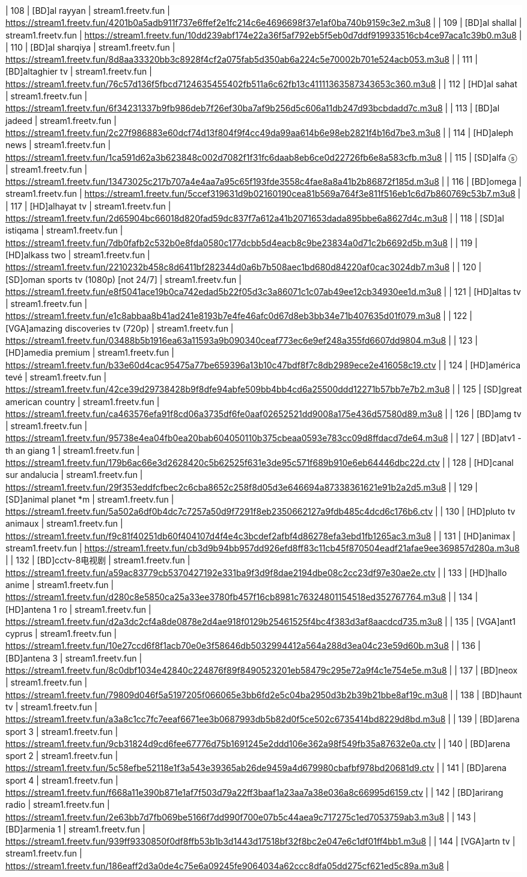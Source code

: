 | 108 | [BD]al rayyan | stream1.freetv.fun | <https://stream1.freetv.fun/4201b0a5adb911f737e6ffef2e1fc214c6e4696698f37e1af0ba740b9159c3e2.m3u8> |
| 109 | [BD]al shallal | stream1.freetv.fun | <https://stream1.freetv.fun/10dd239abf174e22a36f5af792eb5f5eb0d7ddf919933516cb4ce97aca1c39b0.m3u8> |
| 110 | [BD]al sharqiya | stream1.freetv.fun | <https://stream1.freetv.fun/8d8aa33320bb3c8928f4cf2a075fab5d350ab6a224c5e70002b701e524acb053.m3u8> |
| 111 | [BD]altaghier tv | stream1.freetv.fun | <https://stream1.freetv.fun/76c57d136f5fbcd7124635455402fb511a6c62fb13c41111363587343653c360.m3u8> |
| 112 | [HD]al sahat | stream1.freetv.fun | <https://stream1.freetv.fun/6f34231337b9fb986deb7f26ef30ba7af9b256d5c606a11db247d93bcbdadd7c.m3u8> |
| 113 | [BD]al jadeed | stream1.freetv.fun | <https://stream1.freetv.fun/2c27f986883e60dcf74d13f804f9f4cc49da99aa614b6e98eb2821f4b16d7be3.m3u8> |
| 114 | [HD]aleph news | stream1.freetv.fun | <https://stream1.freetv.fun/1ca591d62a3b623848c002d7082f1f31fc6daab8eb6ce0d22726fb6e8a583cfb.m3u8> |
| 115 | [SD]alfa ⓢ | stream1.freetv.fun | <https://stream1.freetv.fun/13473025c217b707a4e4aa7a95c65f193fde3558c4fae8a8a41b2b86872f185d.m3u8> |
| 116 | [BD]omega | stream1.freetv.fun | <https://stream1.freetv.fun/5ccef319631d9b02160190cea81b569a764f3e811f516eb1c6d7b860769c53b7.m3u8> |
| 117 | [HD]alhayat tv | stream1.freetv.fun | <https://stream1.freetv.fun/2d65904bc66018d820fad59dc837f7a612a41b2071653dada895bbe6a8627d4c.m3u8> |
| 118 | [SD]al istiqama | stream1.freetv.fun | <https://stream1.freetv.fun/7db0fafb2c532b0e8fda0580c177dcbb5d4eacb8c9be23834a0d71c2b6692d5b.m3u8> |
| 119 | [HD]alkass two | stream1.freetv.fun | <https://stream1.freetv.fun/2210232b458c8d6411bf282344d0a6b7b508aec1bd680d84220af0cac3024db7.m3u8> |
| 120 | [SD]oman sports tv (1080p) [not 24/7] | stream1.freetv.fun | <https://stream1.freetv.fun/e8f5041ace19b0ca742edad5b22f05d3c3a86071c1c07ab49ee12cb34930ee1d.m3u8> |
| 121 | [HD]altas tv | stream1.freetv.fun | <https://stream1.freetv.fun/e1c8abbaa8b41ad241e8193b7e4fe46afc0d67d8eb3bb34e71b407635d01f079.m3u8> |
| 122 | [VGA]amazing discoveries tv (720p) | stream1.freetv.fun | <https://stream1.freetv.fun/03488b5b1916ea63a11593a9b090340ceaf773ec6e9ef248a355fd6607dd9804.m3u8> |
| 123 | [HD]amedia premium | stream1.freetv.fun | <https://stream1.freetv.fun/b33e60d4cac95475a77be659396a13b10c47bdf8f7c8db2989ece2e416058c19.ctv> |
| 124 | [HD]américa tevé | stream1.freetv.fun | <https://stream1.freetv.fun/42ce39d29738428b9f8dfe94abfe509bb4bb4cd6a25500ddd12271b57bb7e7b2.m3u8> |
| 125 | [SD]great american country | stream1.freetv.fun | <https://stream1.freetv.fun/ca463576efa91f8cd06a3735df6fe0aaf02652521dd9008a175e436d57580d89.m3u8> |
| 126 | [BD]amg tv | stream1.freetv.fun | <https://stream1.freetv.fun/95738e4ea04fb0ea20bab604050110b375cbeaa0593e783cc09d8ffdacd7de64.m3u8> |
| 127 | [BD]atv1 - th an giang 1 | stream1.freetv.fun | <https://stream1.freetv.fun/179b6ac66e3d2628420c5b62525f631e3de95c571f689b910e6eb64446dbc22d.ctv> |
| 128 | [HD]canal sur andalucia | stream1.freetv.fun | <https://stream1.freetv.fun/29f353eddfcfbec2c6cba8652c258f8d05d3e646694a87338361621e91b2a2d5.m3u8> |
| 129 | [SD]animal planet *m | stream1.freetv.fun | <https://stream1.freetv.fun/5a502a6df0b4dc7c7257a50d9f7291f8eb2350662127a9fdb485c4dcd6c176b6.ctv> |
| 130 | [HD]pluto tv animaux | stream1.freetv.fun | <https://stream1.freetv.fun/f9c81f40251db60f404107d4f4e4c3bcdef2afbf4d86278efa3ebd1fb1265ac3.m3u8> |
| 131 | [HD]animax | stream1.freetv.fun | <https://stream1.freetv.fun/cb3d9b94bb957dd926efd8ff83c11cb45f870504eadf21afae9ee369857d280a.m3u8> |
| 132 | [BD]cctv-8电视剧 | stream1.freetv.fun | <https://stream1.freetv.fun/a59ac83779cb5370427192e331ba9f3d9f8dae2194dbe08c2cc23df97e30ae2e.ctv> |
| 133 | [HD]hallo anime | stream1.freetv.fun | <https://stream1.freetv.fun/d280c8e5850ca25a33ee3780fb457f16cb8981c76324801154518ed352767764.m3u8> |
| 134 | [HD]antena 1 ro | stream1.freetv.fun | <https://stream1.freetv.fun/d2a3dc2cf4a8de0878e2d4ae918f0129b25461525f4bc4f383d3af8aacdcd735.m3u8> |
| 135 | [VGA]ant1 cyprus | stream1.freetv.fun | <https://stream1.freetv.fun/10e27ccd6f8f1acb70e0e3f58646db5032994412a564a288d3ea04c23e59d60b.m3u8> |
| 136 | [BD]antena 3 | stream1.freetv.fun | <https://stream1.freetv.fun/8c0dbf1034e42840c224876f89f8490523201eb58479c295e72a9f4c1e754e5e.m3u8> |
| 137 | [BD]neox | stream1.freetv.fun | <https://stream1.freetv.fun/79809d046f5a5197205f066065e3bb6fd2e5c04ba2950d3b2b39b21bbe8af19c.m3u8> |
| 138 | [BD]haunt tv | stream1.freetv.fun | <https://stream1.freetv.fun/a3a8c1cc7fc7eeaf6671ee3b0687993db5b82d0f5ce502c6735414bd8229d8bd.m3u8> |
| 139 | [BD]arena sport 3 | stream1.freetv.fun | <https://stream1.freetv.fun/9cb31824d9cd6fee67776d75b1691245e2ddd106e362a98f549fb35a87632e0a.ctv> |
| 140 | [BD]arena sport 2 | stream1.freetv.fun | <https://stream1.freetv.fun/5c58efbe52118e1f3a543e39365ab26de9459a4d679980cbafbf978bd20681d9.ctv> |
| 141 | [BD]arena sport 4 | stream1.freetv.fun | <https://stream1.freetv.fun/f668a11e390b871e1af7f503d79a22ff3baaf1a23aa7a38e036a8c66995d6159.ctv> |
| 142 | [BD]arirang radio | stream1.freetv.fun | <https://stream1.freetv.fun/2e63bb7d7fb069be5166f7dd990f700e07b5c44aea9c717275c1ed7053759ab3.m3u8> |
| 143 | [BD]armenia 1 | stream1.freetv.fun | <https://stream1.freetv.fun/939ff9330850f0df8ffb53b1b3d1443d17518bf32f8bc2e047e6c1df01ff4bb1.m3u8> |
| 144 | [VGA]artn tv | stream1.freetv.fun | <https://stream1.freetv.fun/186eaff2d3a0de4c75e6a09245fe9064034a62ccc8dfa05dd275cf621ed5c89a.m3u8> |